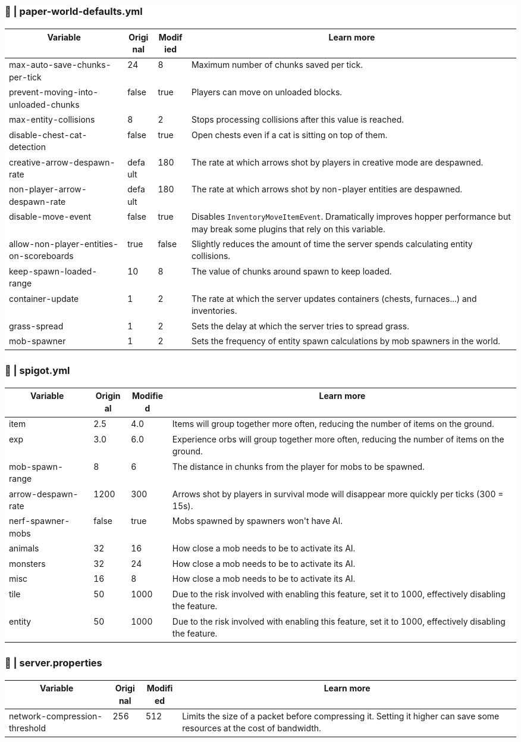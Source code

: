 ### 📄 | paper-world-defaults.yml

| Variable | Original | Modified | Learn more |
|--|--|--|--|
| max-auto-save-chunks-per-tick | 24 | 8 | Maximum number of chunks saved per tick. |
| prevent-moving-into-unloaded-chunks | false | true | Players can move on unloaded blocks. |
| max-entity-collisions | 8 | 2 | Stops processing collisions after this value is reached. |
| disable-chest-cat-detection | false | true | Open chests even if a cat is sitting on top of them. |
| creative-arrow-despawn-rate | default | 180 | The rate at which arrows shot by players in creative mode are despawned. |
| non-player-arrow-despawn-rate | default | 180 | The rate at which arrows shot by non-player entities are despawned. |
| disable-move-event | false | true | Disables ```InventoryMoveItemEvent```. Dramatically improves hopper performance but may break some plugins that rely on this variable. |
| allow-non-player-entities-on-scoreboards | true | false | Slightly reduces the amount of time the server spends calculating entity collisions. |
| keep-spawn-loaded-range | 10 | 8 | The value of chunks around spawn to keep loaded. |
| container-update | 1 | 2 | The rate at which the server updates containers (chests, furnaces...) and inventories. |
| grass-spread | 1 | 2 | Sets the delay at which the server tries to spread grass. |
| mob-spawner | 1 | 2 | Sets the frequency of entity spawn calculations by mob spawners in the world. |

### 📄 | spigot.yml

| Variable | Original | Modified | Learn more |
|--|--|--|--|
| item | 2.5 | 4.0 | Items will group together more often, reducing the number of items on the ground. |
| exp | 3.0 | 6.0 | Experience orbs will group together more often, reducing the number of items on the ground. |
| mob-spawn-range | 8 | 6 | The distance in chunks from the player for mobs to be spawned. |
| arrow-despawn-rate | 1200 | 300 | Arrows shot by players in survival mode will disappear more quickly per ticks (300 = 15s). |
| nerf-spawner-mobs | false | true | Mobs spawned by spawners won't have AI. |
| animals | 32 | 16 | How close a mob needs to be to activate its AI. |
| monsters | 32 | 24 | How close a mob needs to be to activate its AI. |
| misc | 16 | 8 | How close a mob needs to be to activate its AI. |
| tile | 50 | 1000 | Due to the risk involved with enabling this feature, set it to 1000, effectively disabling the feature. |
| entity | 50 | 1000 | Due to the risk involved with enabling this feature, set it to 1000, effectively disabling the feature. |

### 📄 | server.properties

| Variable | Original | Modified | Learn more |
|--|--|--|--|
| network-compression-threshold | 256 | 512 | Limits the size of a packet before compressing it. Setting it higher can save some resources at the cost of bandwidth. |
